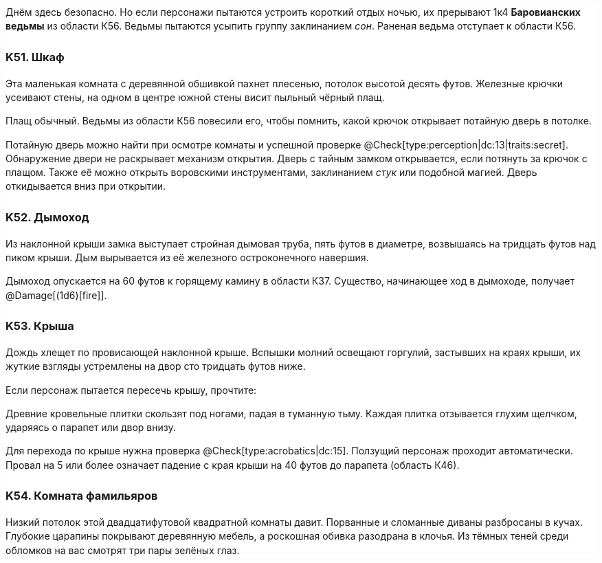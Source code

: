 Днём здесь безопасно. Но если персонажи пытаются устроить короткий отдых ночью, их прерывают 1к4 **Баровианских ведьмы** из области К56. Ведьмы пытаются усыпить группу заклинанием *сон*. Раненая ведьма отступает к области К56.

### K51. Шкаф

<div class="description">
<p>Эта маленькая комната с деревянной обшивкой пахнет плесенью, потолок высотой десять футов. Железные крючки усеивают стены, на одном в центре южной стены висит пыльный чёрный плащ.</p>
</div>

Плащ обычный. Ведьмы из области К56 повесили его, чтобы помнить, какой крючок открывает потайную дверь в потолке.

Потайную дверь можно найти при осмотре комнаты и успешной проверке @Check[type:perception|dc:13|traits:secret]. Обнаружение двери не раскрывает механизм открытия. Дверь с тайным замком открывается, если потянуть за крючок с плащом. Также её можно открыть воровскими инструментами, заклинанием *стук* или подобной магией. Дверь откидывается вниз при открытии.

### K52. Дымоход

<div class="description">
<p>Из наклонной крыши замка выступает стройная дымовая труба, пять футов в диаметре, возвышаясь на тридцать футов над пиком крыши. Дым вырывается из её железного остроконечного навершия.</p>
</div>

Дымоход опускается на 60 футов к горящему камину в области К37. Существо, начинающее ход в дымоходе, получает @Damage[(1d6)[fire]].

### K53. Крыша

<div class="description">
<p>Дождь хлещет по провисающей наклонной крыше. Вспышки молний освещают горгулий, застывших на краях крыши, их жуткие взгляды устремлены на двор сто тридцать футов ниже.</p>
</div>

Если персонаж пытается пересечь крышу, прочтите:

<div class="description">
<p>Древние кровельные плитки скользят под ногами, падая в туманную тьму. Каждая плитка отзывается глухим щелчком, ударяясь о парапет или двор внизу.</p>
</div>

Для перехода по крыше нужна проверка @Check[type:acrobatics|dc:15]. Ползущий персонаж проходит автоматически. Провал на 5 или более означает падение с края крыши на 40 футов до парапета (область К46).

### K54. Комната фамильяров

<div class="description">
<p>Низкий потолок этой двадцатифутовой квадратной комнаты давит. Порванные и сломанные диваны разбросаны в кучах. Глубокие царапины покрывают деревянную мебель, а роскошная обивка разодрана в клочья. Из тёмных теней среди обломков на вас смотрят три пары зелёных глаз.</p>
</div>

